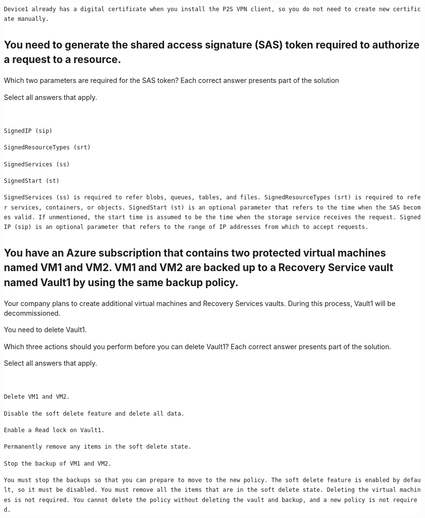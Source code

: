 `Device1 already has a digital certificate when you install the P2S VPN client, so you do not need to create new certificate manually.`




## You need to generate the shared access signature (SAS) token required to authorize a request to a resource.

Which two parameters are required for the SAS token? Each correct answer presents part of the solution

Select all answers that apply.

` `

`SignedIP (sip)`

`SignedResourceTypes (srt)`

`SignedServices (ss) `

`SignedStart (st)`

`SignedServices (ss) is required to refer blobs, queues, tables, and files. SignedResourceTypes (srt) is required to refer services, containers, or objects. SignedStart (st) is an optional parameter that refers to the time when the SAS becomes valid. If unmentioned, the start time is assumed to be the time when the storage service receives the request. SignedIP (sip) is an optional parameter that refers to the range of IP addresses from which to accept requests.`



## You have an Azure subscription that contains two protected virtual machines named VM1 and VM2. VM1 and VM2 are backed up to a Recovery Service vault named Vault1 by using the same backup policy.

Your company plans to create additional virtual machines and Recovery Services vaults. During this process, Vault1 will be decommissioned.

You need to delete Vault1.

Which three actions should you perform before you can delete Vault1? Each correct answer presents part of the solution.

Select all answers that apply.

` `

`Delete VM1 and VM2.`

`Disable the soft delete feature and delete all data.`

`Enable a Read lock on Vault1.`

`Permanently remove any items in the soft delete state.`

`Stop the backup of VM1 and VM2.`


`You must stop the backups so that you can prepare to move to the new policy. The soft delete feature is enabled by default, so it must be disabled. You must remove all the items that are in the soft delete state. Deleting the virtual machines is not required. You cannot delete the policy without deleting the vault and backup, and a new policy is not required.`
